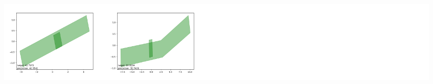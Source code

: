 <a href="/images/surface_area_plots/good_2017-09-29%2009.07.56.954976.png"><img alt="good 11" src="/images/surface_area_plots/good_2017-09-29%2009.07.56.954976.png" style="width: 200px;" /></a>
<a href="/images/surface_area_plots/good_2017-09-29%2009.08.21.551646.png"><img alt="good 12" src="/images/surface_area_plots/good_2017-09-29%2009.08.21.551646.png" style="width: 200px;" /></a>
